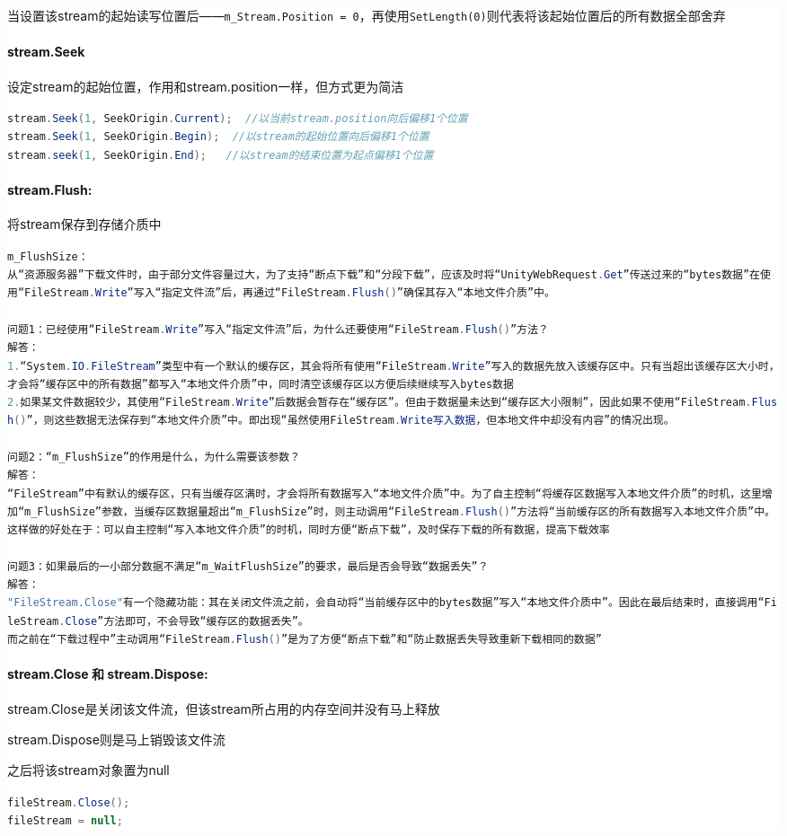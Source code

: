 当设置该stream的起始读写位置后——`m_Stream.Position = 0`，再使用`SetLength(0)`则代表将该起始位置后的所有数据全部舍弃



#### stream.Seek

设定stream的起始位置，作用和stream.position一样，但方式更为简洁

```c#
stream.Seek(1, SeekOrigin.Current);  //以当前stream.position向后偏移1个位置
stream.Seek(1, SeekOrigin.Begin);  //以stream的起始位置向后偏移1个位置
stream.seek(1, SeekOrigin.End);   //以stream的结束位置为起点偏移1个位置
```

#### stream.Flush:

将stream保存到存储介质中

```c#
m_FlushSize：
从“资源服务器”下载文件时，由于部分文件容量过大，为了支持“断点下载”和“分段下载”，应该及时将“UnityWebRequest.Get”传送过来的“bytes数据”在使用“FileStream.Write”写入“指定文件流”后，再通过“FileStream.Flush()”确保其存入“本地文件介质”中。

问题1：已经使用“FileStream.Write”写入“指定文件流”后，为什么还要使用“FileStream.Flush()”方法？
解答：
1.“System.IO.FileStream”类型中有一个默认的缓存区，其会将所有使用“FileStream.Write”写入的数据先放入该缓存区中。只有当超出该缓存区大小时，才会将“缓存区中的所有数据”都写入“本地文件介质”中，同时清空该缓存区以方便后续继续写入bytes数据
2.如果某文件数据较少，其使用“FileStream.Write”后数据会暂存在“缓存区”。但由于数据量未达到“缓存区大小限制”，因此如果不使用“FileStream.Flush()”，则这些数据无法保存到“本地文件介质”中。即出现“虽然使用FileStream.Write写入数据，但本地文件中却没有内容”的情况出现。

问题2：“m_FlushSize”的作用是什么，为什么需要该参数？
解答：
“FileStream”中有默认的缓存区，只有当缓存区满时，才会将所有数据写入“本地文件介质”中。为了自主控制“将缓存区数据写入本地文件介质”的时机，这里增加“m_FlushSize”参数，当缓存区数据量超出“m_FlushSize”时，则主动调用“FileStream.Flush()”方法将“当前缓存区的所有数据写入本地文件介质”中。
这样做的好处在于：可以自主控制“写入本地文件介质”的时机，同时方便“断点下载”，及时保存下载的所有数据，提高下载效率

问题3：如果最后的一小部分数据不满足“m_WaitFlushSize”的要求，最后是否会导致“数据丢失”？
解答：
"FileStream.Close"有一个隐藏功能：其在关闭文件流之前，会自动将“当前缓存区中的bytes数据”写入“本地文件介质中”。因此在最后结束时，直接调用“FileStream.Close”方法即可，不会导致“缓存区的数据丢失”。
而之前在“下载过程中”主动调用“FileStream.Flush()”是为了方便“断点下载”和“防止数据丢失导致重新下载相同的数据”
```





#### stream.Close 和 stream.Dispose:

stream.Close是关闭该文件流，但该stream所占用的内存空间并没有马上释放

stream.Dispose则是马上销毁该文件流

之后将该stream对象置为null

```c#
fileStream.Close();
fileStream = null;
```
